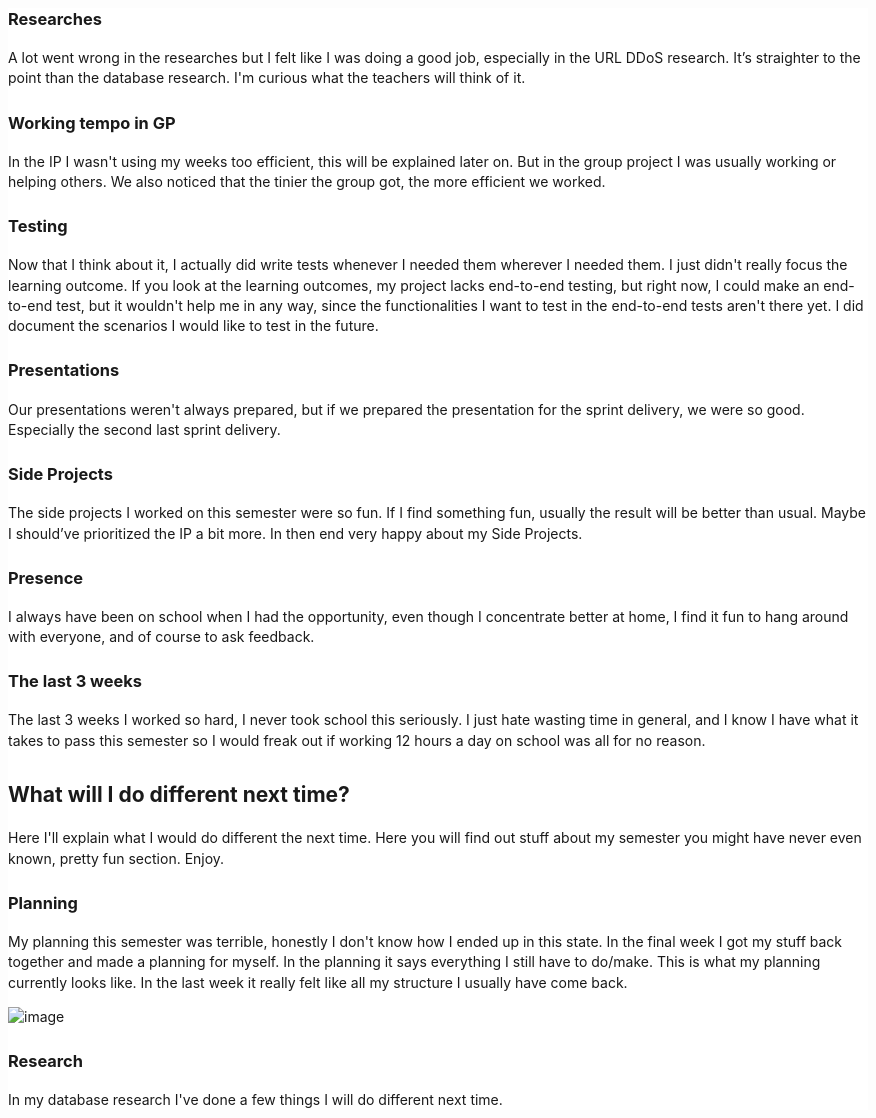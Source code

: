 ### Researches
A lot went wrong in the researches but I felt like I was doing a good job, especially in the URL DDoS research. It’s straighter to the point than the database research. I'm curious what the teachers will think of it.

### Working tempo in GP
In the IP I wasn't using my weeks too efficient, this will be explained later on. But in the group project I was usually working or helping others. We also noticed that the tinier the group got, the more efficient we worked.

### Testing
Now that I think about it, I actually did write tests whenever I needed them wherever I needed them. I just didn't really focus the learning outcome. If you look at the learning outcomes, my project lacks end-to-end testing, but right now, I could make an end-to-end test, but it wouldn't help me in any way, since the functionalities I want to test in the end-to-end tests aren't there yet. I did document the scenarios I would like to test in the future.

### Presentations
Our presentations weren't always prepared, but if we prepared the presentation for the sprint delivery, we were so good. Especially the second last sprint delivery.

### Side Projects
The side projects I worked on this semester were so fun. If I find something fun, usually the result will be better than usual. Maybe I should’ve prioritized the IP a bit more. In then end very happy about my Side Projects.

### Presence
I always have been on school when I had the opportunity, even though I concentrate better at home, I find it fun to hang around with everyone, and of course to ask feedback.

### The last 3 weeks
The last 3 weeks I worked so hard, I never took school this seriously. I just hate wasting time in general, and I know I have what it takes to pass this semester so I would freak out if working 12 hours a day on school was all for no reason.

## What will I do different next time?
Here I'll explain what I would do different the next time. Here you will find out stuff about my semester you might have never even known, pretty fun section. Enjoy.

### Planning
My planning this semester was terrible, honestly I don't know how I ended up in this state. In the final week I got my stuff back together and made a planning for myself. In the planning it says everything I still have to do/make. This is what my planning currently looks like. In the last week it really felt like all my structure I usually have come back.

![image](https://user-images.githubusercontent.com/74303221/173577617-be6f2748-156c-43df-9338-52afac4153c3.png)

### Research
In my database research I've done a few things I will do different next time. 
